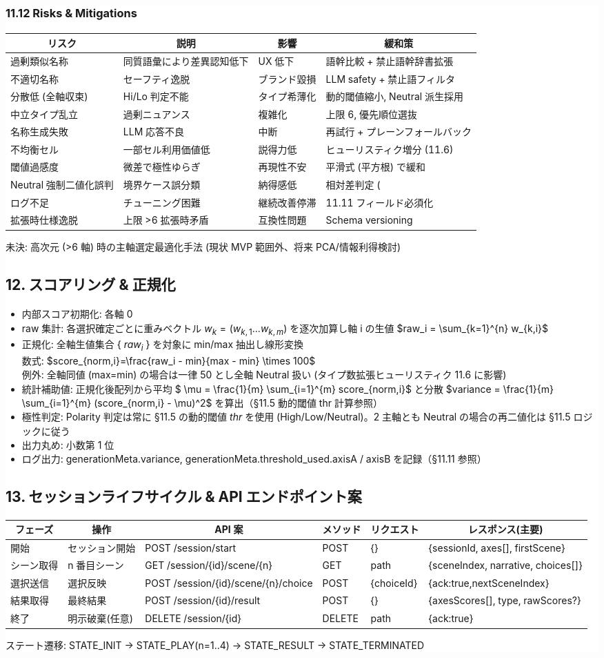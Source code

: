 ### 11.12 Risks & Mitigations
| リスク | 説明 | 影響 | 緩和策 |
|--------|------|------|--------|
| 過剰類似名称 | 同質語彙により差異認知低下 | UX 低下 | 語幹比較 + 禁止語幹辞書拡張 |
| 不適切名称 | セーフティ逸脱 | ブランド毀損 | LLM safety + 禁止語フィルタ |
| 分散低 (全軸収束) | Hi/Lo 判定不能 | タイプ希薄化 | 動的閾値縮小, Neutral 派生採用 |
| 中立タイプ乱立 | 過剰ニュアンス | 複雑化 | 上限 6, 優先順位選抜 |
| 名称生成失敗 | LLM 応答不良 | 中断 | 再試行 + プレーンフォールバック |
| 不均衡セル | 一部セル利用価値低 | 説得力低 | ヒューリスティク増分 (11.6) |
| 閾値過感度 | 微差で極性ゆらぎ | 再現性不安 | 平滑式 (平方根) で緩和 |
| Neutral 強制二値化誤判 | 境界ケース誤分類 | 納得感低 | 相対差判定 (|s_a - s_b|≥thr) で限定適用 |
| ログ不足 | チューニング困難 | 継続改善停滞 | 11.11 フィールド必須化 |
| 拡張時仕様逸脱 | 上限 >6 拡張時矛盾 | 互換性問題 | Schema versioning |

未決: 高次元 (>6 軸) 時の主軸選定最適化手法 (現状 MVP 範囲外、将来 PCA/情報利得検討)


## 12. スコアリング & 正規化
- 内部スコア初期化: 各軸 0
- raw 集計: 各選択確定ごとに重みベクトル $w_k=(w_{k,1}...w_{k,m})$ を逐次加算し軸 i の生値 $raw_i = \sum_{k=1}^{n} w_{k,i}$
- 正規化: 全軸生値集合 { $raw_i$ } を対象に min/max 抽出し線形変換  
  数式: $score_{norm,i}=\frac{raw_i - min}{max - min} \times 100$  
  例外: 全軸同値 (max=min) の場合は一律 50 とし全軸 Neutral 扱い (タイプ数拡張ヒューリスティク 11.6 に影響)
- 統計補助値: 正規化後配列から平均 $ \mu = \frac{1}{m} \sum_{i=1}^{m} score_{norm,i}$ と分散 $variance = \frac{1}{m} \sum_{i=1}^{m} (score_{norm,i} - \mu)^2$ を算出（§11.5 動的閾値 thr 計算参照）
- 極性判定: Polarity 判定は常に §11.5 の動的閾値 $thr$ を使用 (High/Low/Neutral)。2 主軸とも Neutral の場合の再二値化は §11.5 ロジックに従う
- 出力丸め: 小数第 1 位
- ログ出力: generationMeta.variance, generationMeta.threshold_used.axisA / axisB を記録（§11.11 参照）

## 13. セッションライフサイクル & API エンドポイント案
| フェーズ | 操作 | API 案 | メソッド | リクエスト | レスポンス(主要) |
|---------|------|--------|----------|------------|------------------|
| 開始 | セッション開始 | POST /session/start | POST | {} | {sessionId, axes[], firstScene} |
| シーン取得 | n 番目シーン | GET /session/{id}/scene/{n} | GET | path | {sceneIndex, narrative, choices[]} |
| 選択送信 | 選択反映 | POST /session/{id}/scene/{n}/choice | POST | {choiceId} | {ack:true,nextSceneIndex} |
| 結果取得 | 最終結果 | POST /session/{id}/result | POST | {} | {axesScores[], type, rawScores?} |
| 終了 | 明示破棄(任意) | DELETE /session/{id} | DELETE | path | {ack:true} |

ステート遷移:
STATE_INIT → STATE_PLAY(n=1..4) → STATE_RESULT → STATE_TERMINATED

